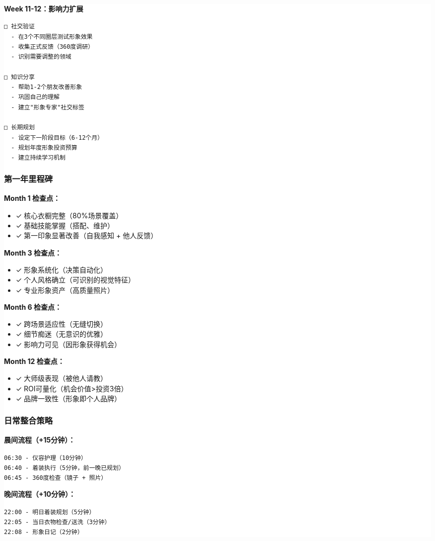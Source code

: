 **Week 11-12：影响力扩展**
```
□ 社交验证
  - 在3个不同圈层测试形象效果
  - 收集正式反馈（360度调研）
  - 识别需要调整的领域

□ 知识分享
  - 帮助1-2个朋友改善形象
  - 巩固自己的理解
  - 建立"形象专家"社交标签

□ 长期规划
  - 设定下一阶段目标（6-12个月）
  - 规划年度形象投资预算
  - 建立持续学习机制
```

### 第一年里程碑

**Month 1 检查点：**
- ✓ 核心衣橱完整（80%场景覆盖）
- ✓ 基础技能掌握（搭配、维护）
- ✓ 第一印象显著改善（自我感知 + 他人反馈）

**Month 3 检查点：**
- ✓ 形象系统化（决策自动化）
- ✓ 个人风格确立（可识别的视觉特征）
- ✓ 专业形象资产（高质量照片）

**Month 6 检查点：**
- ✓ 跨场景适应性（无缝切换）
- ✓ 细节痴迷（无意识的优雅）
- ✓ 影响力可见（因形象获得机会）

**Month 12 检查点：**
- ✓ 大师级表现（被他人请教）
- ✓ ROI可量化（机会价值>投资3倍）
- ✓ 品牌一致性（形象即个人品牌）

### 日常整合策略

**晨间流程（+15分钟）：**
```
06:30 - 仪容护理（10分钟）
06:40 - 着装执行（5分钟，前一晚已规划）
06:45 - 360度检查（镜子 + 照片）
```

**晚间流程（+10分钟）：**
```
22:00 - 明日着装规划（5分钟）
22:05 - 当日衣物检查/送洗（3分钟）
22:08 - 形象日记（2分钟）
```
